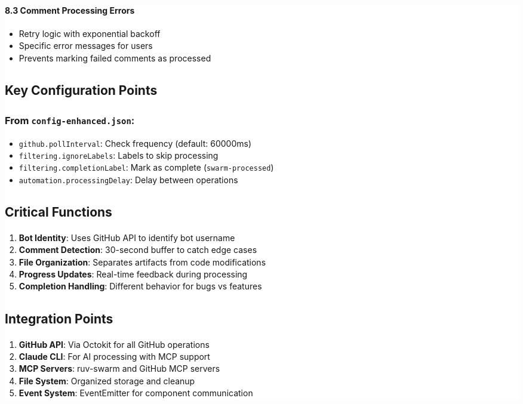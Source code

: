 #### 8.3 Comment Processing Errors
- Retry logic with exponential backoff
- Specific error messages for users
- Prevents marking failed comments as processed

## Key Configuration Points

### From `config-enhanced.json`:
- `github.pollInterval`: Check frequency (default: 60000ms)
- `filtering.ignoreLabels`: Labels to skip processing
- `filtering.completionLabel`: Mark as complete (`swarm-processed`)
- `automation.processingDelay`: Delay between operations

## Critical Functions

1. **Bot Identity**: Uses GitHub API to identify bot username
2. **Comment Detection**: 30-second buffer to catch edge cases
3. **File Organization**: Separates artifacts from code modifications
4. **Progress Updates**: Real-time feedback during processing
5. **Completion Handling**: Different behavior for bugs vs features

## Integration Points

1. **GitHub API**: Via Octokit for all GitHub operations
2. **Claude CLI**: For AI processing with MCP support
3. **MCP Servers**: ruv-swarm and GitHub MCP servers
4. **File System**: Organized storage and cleanup
5. **Event System**: EventEmitter for component communication